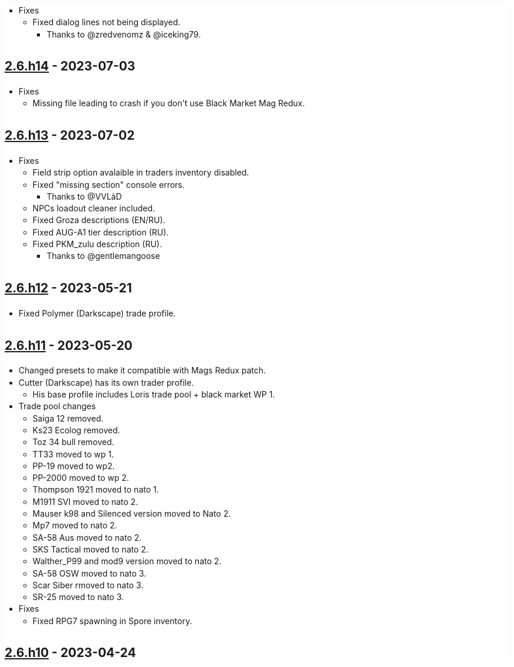 - Fixes
  - Fixed dialog lines not being displayed.
    - Thanks to @zredvenomz & @iceking79.

## [2.6.h14] - 2023-07-03

- Fixes
  - Missing file leading to crash if you don't use Black Market Mag Redux.

## [2.6.h13] - 2023-07-02

- Fixes
  - Field strip option avalaible in traders inventory disabled.
  - Fixed "missing section" console errors.
    - Thanks to @VVLàD
  - NPCs loadout cleaner included.
  - Fixed Groza descriptions (EN/RU).
  - Fixed AUG-A1 tier description (RU).
  - Fixed PKM_zulu description (RU).
    - Thanks to @gentlemangoose

## [2.6.h12] - 2023-05-21

- Fixed Polymer (Darkscape) trade profile.

## [2.6.h11] - 2023-05-20

- Changed presets to make it compatible with Mags Redux patch.
- Cutter (Darkscape) has its own trader profile.
  - His base profile includes Loris trade pool + black market WP 1.
- Trade pool changes
  - Saiga 12 removed.
  - Ks23 Ecolog removed.
  - Toz 34 bull removed.
  - TT33 moved to wp 1.
  - PP-19 moved to wp2.
  - PP-2000 moved to wp 2.
  - Thompson 1921 moved to nato 1.
  - M1911 SVI moved to nato 2.
  - Mauser k98 and Silenced version moved to Nato 2.
  - Mp7 moved to nato 2.
  - SA-58 Aus moved to nato 2.
  - SKS Tactical moved to nato 2.
  - Walther_P99 and mod9 version moved to nato 2.
  - SA-58 OSW moved to nato 3.
  - Scar Siber rmoved to nato 3.
  - SR-25 moved to nato 3.
- Fixes
  - Fixed RPG7 spawning in Spore inventory.

## [2.6.h10] - 2023-04-24


[Unreleased]: https://github.com/iam-n0x/Black_Market/compare/318937d..HEAD
[2.6.23]: https://github.com/iam-n0x/Black_Market/compare/a3c1b2f..318937d
[2.6.22]: https://github.com/iam-n0x/Black_Market/compare/45f0732..a3c1b2f
[2.6.21]: https://github.com/iam-n0x/Black_Market/compare/6afc1e8..45f0732
[2.6.20]: https://github.com/iam-n0x/Black_Market/compare/fe319ce..6afc1e8
[2.6.19]: https://github.com/iam-n0x/Black_Market/compare/d353d8e..fe319ce
[2.6.h18]: https://github.com/iam-n0x/Black_Market/compare/25e3c7a..d353d8e
[2.6.h17]: https://github.com/iam-n0x/Black_Market/compare/f106043..25e3c7a
[2.6.h16]: https://github.com/iam-n0x/Black_Market/compare/a24996e..f106043
[2.6.h15]: https://github.com/iam-n0x/Black_Market/compare/eb6bd48..a24996e
[2.6.h14]: https://discord.com/channels/912320241713958912/1070840746841739314/1125146872902848514
[2.6.h13]: https://discord.com/channels/912320241713958912/1070840746841739314/1125024787480182847
[2.6.h12]: https://discord.com/channels/912320241713958912/1070840746841739314/1109554074849902675
[2.6.h11]: https://discord.com/channels/912320241713958912/1070840746841739314/1109263762365616138
[2.6.h10]: https://discord.com/channels/912320241713958912/1070840746841739314/1100022829992390727
[2.6.h9]: https://discord.com/channels/912320241713958912/1070840746841739314/1098621050436194374
[2.6.h8]: https://discord.com/channels/912320241713958912/1070840746841739314/1096387576568488031
[2.6.h7]: https://discord.com/channels/912320241713958912/1070840746841739314/1095066522382245968
[2.6.h6]: https://discord.com/channels/912320241713958912/1070840746841739314/1092889306554712115
[2.6.h5]: https://discord.com/channels/912320241713958912/1070840746841739314/1092153784848883892
[2.6.h4]: https://discord.com/channels/912320241713958912/1070840746841739314/1091105704099717120
[2.6.h3]: https://discord.com/channels/912320241713958912/1070840746841739314/1086629085708554302
[2.6.h2]: https://discord.com/channels/912320241713958912/1070840746841739314/1082026642374922290
[2.6.h1]: https://discord.com/channels/912320241713958912/1070840746841739314/1073660353134743603
[2.6]: https://discord.com/channels/912320241713958912/1070840746841739314/1070840746841739314
[2.5]: https://discord.com/channels/912320241713958912/1042855902790828082/1062855404897435678
[2.4]: https://discord.com/channels/912320241713958912/1042855902790828082/1055352499835523112
[2.3]: https://discord.com/channels/912320241713958912/1042855902790828082/1054139713545572414
[2.2]: https://discord.com/channels/912320241713958912/1042855902790828082/1052979792124842036
[2.1]: https://discord.com/channels/912320241713958912/1042855902790828082/1052712606537887805
[2.0 hotfix]: https://discord.com/channels/912320241713958912/1042855902790828082/1052631856392175697
[1.9]: https://discord.com/channels/912320241713958912/1042855902790828082/1052454818272268420
[1.8]: https://discord.com/channels/912320241713958912/1042855902790828082/1051015730872721509
[1.7]: https://discord.com/channels/912320241713958912/1042855902790828082/1050255323191066655
[1.6]: https://discord.com/channels/912320241713958912/1042855902790828082/1047688859342884864
[1.5*]: https://discord.com/channels/912320241713958912/1042855902790828082/1047194970685181962
[1.5]: https://discord.com/channels/912320241713958912/1042855902790828082/1047070892334792734
[1.4]: https://discord.com/channels/912320241713958912/1042855902790828082/1046285933126893618
[1.3]: https://discord.com/channels/912320241713958912/1042855902790828082/1045397726243868723
[1.2]: https://discord.com/channels/912320241713958912/1042855902790828082/1044057332142841908
[1.1]: https://discord.com/channels/912320241713958912/1042855902790828082/1042931818720133180
[1.0]: https://discord.com/channels/912320241713958912/1042855902790828082/1042897871931973656